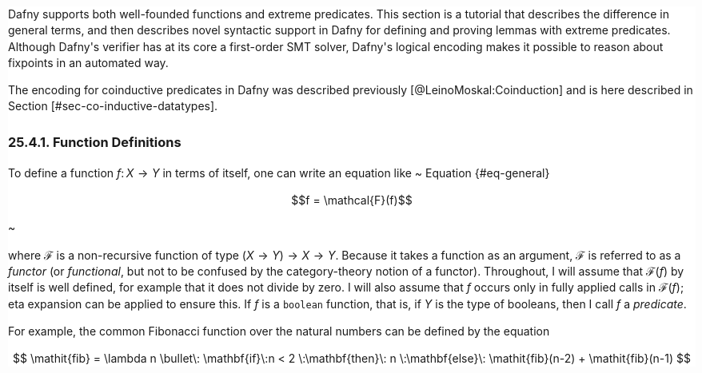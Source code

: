 Dafny supports both well-founded functions and extreme predicates.
This section is a tutorial that describes the difference in general
terms, and then describes novel syntactic support in Dafny for
defining and proving lemmas with extreme predicates.  Although Dafny's
verifier has at its core a first-order SMT solver, Dafny's logical
encoding makes it possible to reason about fixpoints in an automated
way.

The encoding for coinductive predicates in Dafny was described previously
[@LeinoMoskal:Coinduction] and is here described in Section
[#sec-co-inductive-datatypes].

### 25.4.1. Function Definitions

To define a function $f \colon X \to Y$ in terms of itself, one can
write an equation like
~ Equation {#eq-general}
<p style="text-align: center;">
$$f = \mathcal{F}(f)$$
</p>
~

where $\mathcal{F}$ is a non-recursive function of type
$(X \to Y) \to X \to Y$.
Because it takes a function as an argument,
$\mathcal{F}$
is referred to as a _functor_ (or _functional_, but not to be
confused by the category-theory notion of a functor).
Throughout, I will assume that
$\mathcal{F}(f)$
by itself is well defined,
for example that it does not divide by zero.  I will also assume that
$f$
occurs
only in fully applied calls in
$\mathcal{F}(f)$;
 eta expansion can be applied to
ensure this.  If
$f$
is a `boolean` function, that is, if
$Y$
is
the type of booleans, then I call
$f$
a _predicate_.

For example, the common Fibonacci function over the
natural numbers can be defined by the equation
<p style="text-align: center;">
$$
\mathit{fib} = \lambda n \bullet\: \mathbf{if}\:n < 2 \:\mathbf{then}\: n \:\mathbf{else}\: \mathit{fib}(n-2) + \mathit{fib}(n-1)
$$
</p>


[^fn-on-da-web]: Dafny is open source at [dafny.codeplex.com](http://dafny.codeplex.com) and can also be used online at [rise4fun.com/dafny](http://rise4fun.com/dafny).